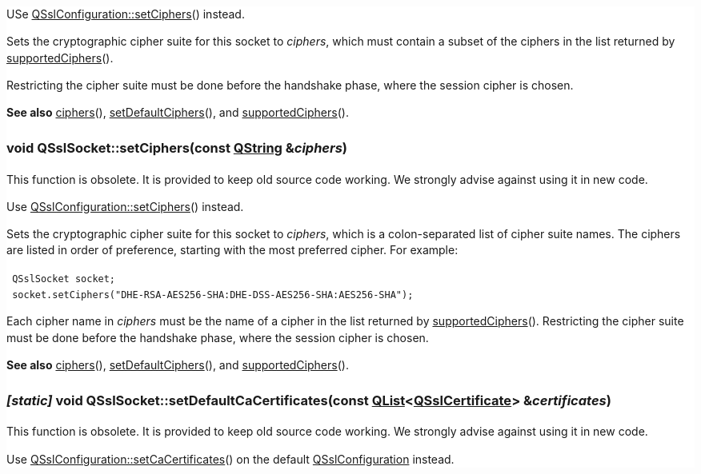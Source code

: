USe [QSslConfiguration::setCiphers](qthelp://org.qt-project.qtnetwork.5150/qtnetwork/qsslconfiguration.html#setCiphers)() instead.

Sets the cryptographic cipher suite for this socket to *ciphers*, which must contain a subset of the ciphers in the list returned by [supportedCiphers](qthelp://org.qt-project.qtnetwork.5150/qtnetwork/qsslsocket-obsolete.html#supportedCiphers)().

Restricting the cipher suite must be done before the handshake phase, where the session cipher is chosen.

**See also** [ciphers](qthelp://org.qt-project.qtnetwork.5150/qtnetwork/qsslsocket-obsolete.html#ciphers)(), [setDefaultCiphers](qthelp://org.qt-project.qtnetwork.5150/qtnetwork/qsslsocket-obsolete.html#setDefaultCiphers)(), and [supportedCiphers](qthelp://org.qt-project.qtnetwork.5150/qtnetwork/qsslsocket-obsolete.html#supportedCiphers)().

### void **QSslSocket**::setCiphers(const [QString](qthelp://org.qt-project.qtnetwork.5150/qtcore/qstring.html) &*ciphers*)

This function is obsolete. It is provided to keep old source code working. We strongly advise against using it in new code.

Use [QSslConfiguration::setCiphers](qthelp://org.qt-project.qtnetwork.5150/qtnetwork/qsslconfiguration.html#setCiphers)() instead.

Sets the cryptographic cipher suite for this socket to *ciphers*, which is a colon-separated list of cipher suite names. The ciphers are listed in order of preference, starting with the most preferred cipher. For example:

```
 QSslSocket socket;
 socket.setCiphers("DHE-RSA-AES256-SHA:DHE-DSS-AES256-SHA:AES256-SHA");
```

Each cipher name in *ciphers* must be the name of a cipher in the list returned by [supportedCiphers](qthelp://org.qt-project.qtnetwork.5150/qtnetwork/qsslsocket-obsolete.html#supportedCiphers)(). Restricting the cipher suite must be done before the handshake phase, where the session cipher is chosen.

**See also** [ciphers](qthelp://org.qt-project.qtnetwork.5150/qtnetwork/qsslsocket-obsolete.html#ciphers)(), [setDefaultCiphers](qthelp://org.qt-project.qtnetwork.5150/qtnetwork/qsslsocket-obsolete.html#setDefaultCiphers)(), and [supportedCiphers](qthelp://org.qt-project.qtnetwork.5150/qtnetwork/qsslsocket-obsolete.html#supportedCiphers)().

### *[static]* void **QSslSocket**::setDefaultCaCertificates(const [QList](qthelp://org.qt-project.qtnetwork.5150/qtcore/qlist.html)\<[QSslCertificate](qthelp://org.qt-project.qtnetwork.5150/qtnetwork/qsslcertificate.html)\> &*certificates*)

This function is obsolete. It is provided to keep old source code working. We strongly advise against using it in new code.

Use [QSslConfiguration::setCaCertificates](qthelp://org.qt-project.qtnetwork.5150/qtnetwork/qsslconfiguration.html#setCaCertificates)() on the default [QSslConfiguration](qthelp://org.qt-project.qtnetwork.5150/qtnetwork/qsslconfiguration.html) instead.
